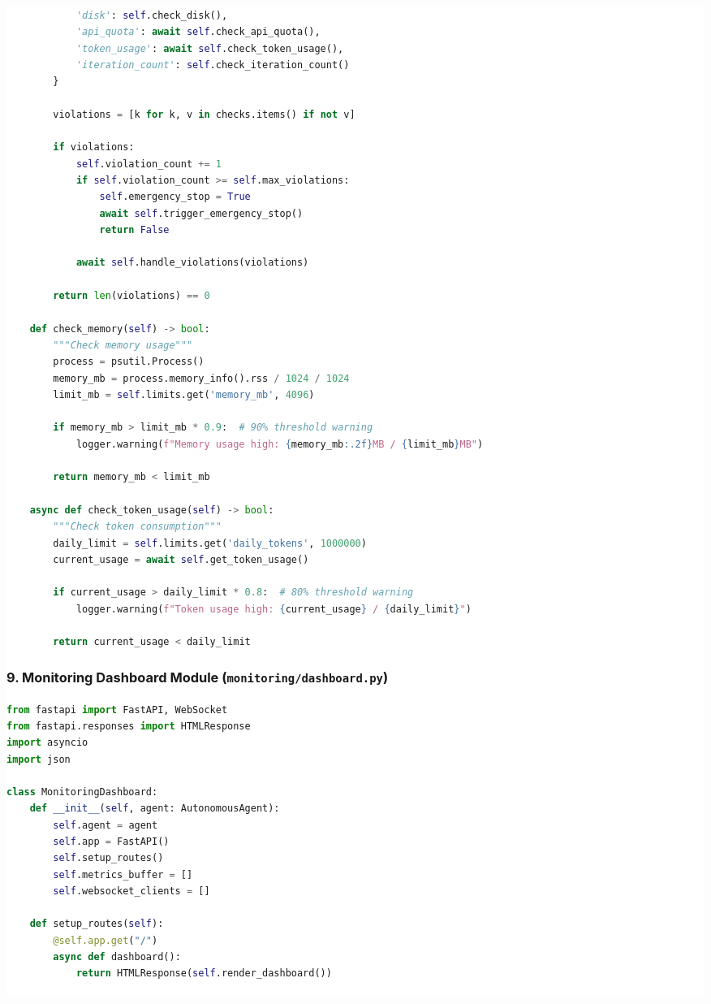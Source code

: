 ```python
            'disk': self.check_disk(),
            'api_quota': await self.check_api_quota(),
            'token_usage': await self.check_token_usage(),
            'iteration_count': self.check_iteration_count()
        }
        
        violations = [k for k, v in checks.items() if not v]
        
        if violations:
            self.violation_count += 1
            if self.violation_count >= self.max_violations:
                self.emergency_stop = True
                await self.trigger_emergency_stop()
                return False
                
            await self.handle_violations(violations)
            
        return len(violations) == 0
        
    def check_memory(self) -> bool:
        """Check memory usage"""
        process = psutil.Process()
        memory_mb = process.memory_info().rss / 1024 / 1024
        limit_mb = self.limits.get('memory_mb', 4096)
        
        if memory_mb > limit_mb * 0.9:  # 90% threshold warning
            logger.warning(f"Memory usage high: {memory_mb:.2f}MB / {limit_mb}MB")
            
        return memory_mb < limit_mb
        
    async def check_token_usage(self) -> bool:
        """Check token consumption"""
        daily_limit = self.limits.get('daily_tokens', 1000000)
        current_usage = await self.get_token_usage()
        
        if current_usage > daily_limit * 0.8:  # 80% threshold warning
            logger.warning(f"Token usage high: {current_usage} / {daily_limit}")
            
        return current_usage < daily_limit
```

### 9. Monitoring Dashboard Module (`monitoring/dashboard.py`)

```python
from fastapi import FastAPI, WebSocket
from fastapi.responses import HTMLResponse
import asyncio
import json

class MonitoringDashboard:
    def __init__(self, agent: AutonomousAgent):
        self.agent = agent
        self.app = FastAPI()
        self.setup_routes()
        self.metrics_buffer = []
        self.websocket_clients = []
        
    def setup_routes(self):
        @self.app.get("/")
        async def dashboard():
            return HTMLResponse(self.render_dashboard())
            
```